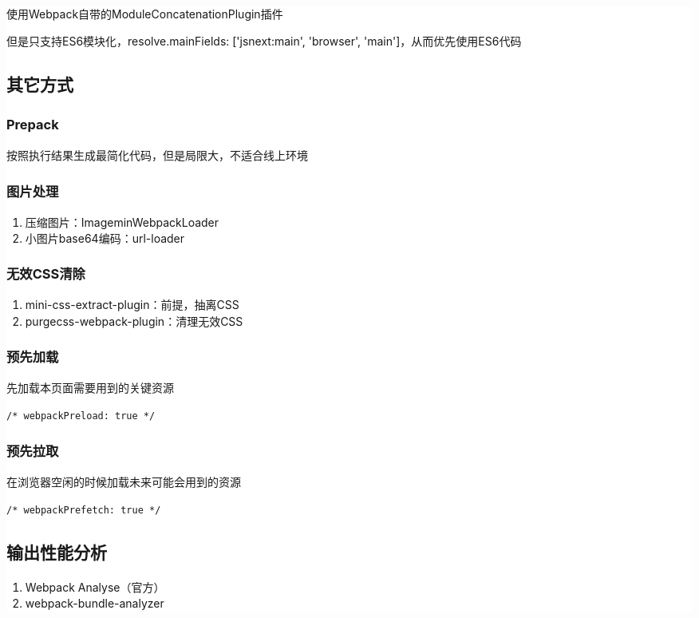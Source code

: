 使用Webpack自带的ModuleConcatenationPlugin插件

但是只支持ES6模块化，resolve.mainFields: ['jsnext:main', 'browser', 'main']，从而优先使用ES6代码

## 其它方式

### Prepack

按照执行结果生成最简化代码，但是局限大，不适合线上环境

### 图片处理

1. 压缩图片：ImageminWebpackLoader
2. 小图片base64编码：url-loader

### 无效CSS清除

1. mini-css-extract-plugin：前提，抽离CSS
2. purgecss-webpack-plugin：清理无效CSS

### 预先加载

先加载本页面需要用到的关键资源

```JS
/* webpackPreload: true */
```

### 预先拉取

在浏览器空闲的时候加载未来可能会用到的资源

```JS
/* webpackPrefetch: true */
```

## 输出性能分析

1. Webpack Analyse（官方）
2. webpack-bundle-analyzer
